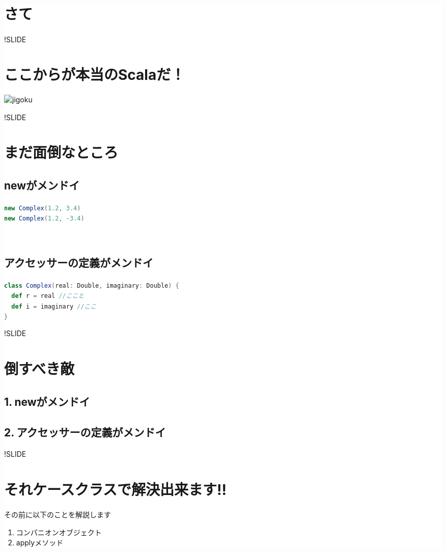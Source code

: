 # さて

!SLIDE

# ここからが<span class="blue">本当の</span><span class="red">Scalaだ！</span>

![jigoku](https://raw.github.com/mironal/slide/master/hyper-miuchi/2013-04-17/scala/sectiona/jigoku.jpg)

!SLIDE

# まだ面倒なところ

## <span class="blue">newがメンドイ</span>

```scala
new Complex(1.2, 3.4)
new Complex(1.2, -3.4)
```

<br />

## <span class="blue">アクセッサーの定義がメンドイ</span>
```scala
class Complex(real: Double, imaginary: Double) {
  def r = real //ここと
  def i = imaginary //ここ
}
```

!SLIDE

# 倒すべき<span class="red">敵</span>

## 1. newがメンドイ
## 2. アクセッサーの定義がメンドイ


!SLIDE

# それ<span class="blue">ケースクラス</span>で解決出来ます!!

その前に以下のことを解説します

1. コンパニオンオブジェクト
2. applyメソッド
